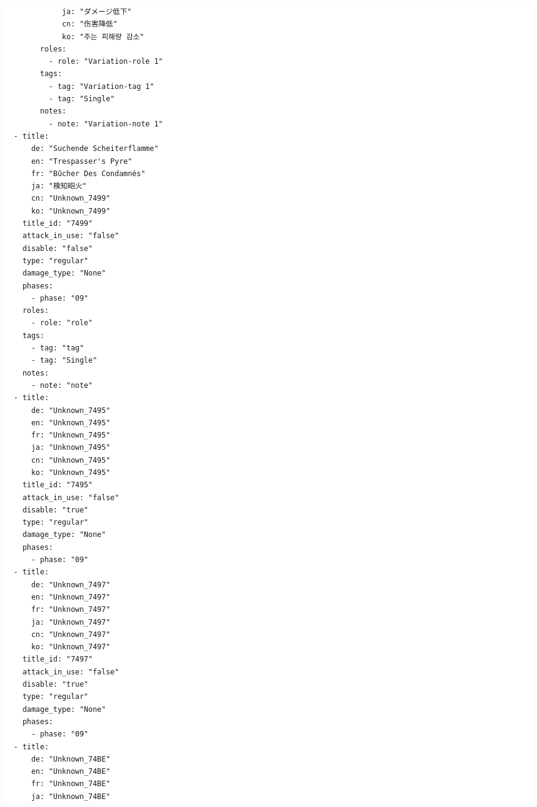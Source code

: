                  ja: "ダメージ低下"
                 cn: "伤害降低"
                 ko: "주는 피해량 감소"
            roles:
              - role: "Variation-role 1"
            tags:
              - tag: "Variation-tag 1"
              - tag: "Single"
            notes:
              - note: "Variation-note 1"
      - title:
          de: "Suchende Scheiterflamme"
          en: "Trespasser's Pyre"
          fr: "Bûcher Des Condamnés"
          ja: "検知砲火"
          cn: "Unknown_7499"
          ko: "Unknown_7499"
        title_id: "7499"
        attack_in_use: "false"
        disable: "false"
        type: "regular"
        damage_type: "None"
        phases:
          - phase: "09"
        roles:
          - role: "role"
        tags:
          - tag: "tag"
          - tag: "Single"
        notes:
          - note: "note"
      - title:
          de: "Unknown_7495"
          en: "Unknown_7495"
          fr: "Unknown_7495"
          ja: "Unknown_7495"
          cn: "Unknown_7495"
          ko: "Unknown_7495"
        title_id: "7495"
        attack_in_use: "false"
        disable: "true"
        type: "regular"
        damage_type: "None"
        phases:
          - phase: "09"
      - title:
          de: "Unknown_7497"
          en: "Unknown_7497"
          fr: "Unknown_7497"
          ja: "Unknown_7497"
          cn: "Unknown_7497"
          ko: "Unknown_7497"
        title_id: "7497"
        attack_in_use: "false"
        disable: "true"
        type: "regular"
        damage_type: "None"
        phases:
          - phase: "09"
      - title:
          de: "Unknown_74BE"
          en: "Unknown_74BE"
          fr: "Unknown_74BE"
          ja: "Unknown_74BE"